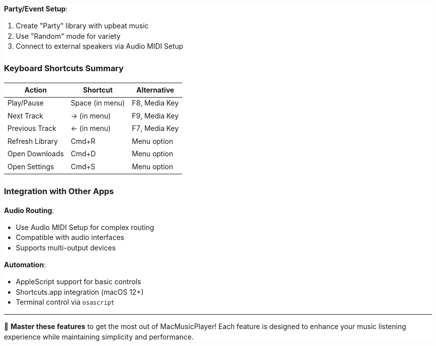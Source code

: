 **Party/Event Setup**:
1. Create "Party" library with upbeat music
2. Use "Random" mode for variety
3. Connect to external speakers via Audio MIDI Setup

### Keyboard Shortcuts Summary

| Action | Shortcut | Alternative |
|--------|----------|-------------|
| Play/Pause | Space (in menu) | F8, Media Key |
| Next Track | → (in menu) | F9, Media Key |
| Previous Track | ← (in menu) | F7, Media Key |
| Refresh Library | Cmd+R | Menu option |
| Open Downloads | Cmd+D | Menu option |
| Open Settings | Cmd+S | Menu option |

### Integration with Other Apps

**Audio Routing**:
- Use Audio MIDI Setup for complex routing
- Compatible with audio interfaces
- Supports multi-output devices

**Automation**:
- AppleScript support for basic controls
- Shortcuts.app integration (macOS 12+)
- Terminal control via `osascript`

---

🎉 **Master these features** to get the most out of MacMusicPlayer! Each feature is designed to enhance your music listening experience while maintaining simplicity and performance.